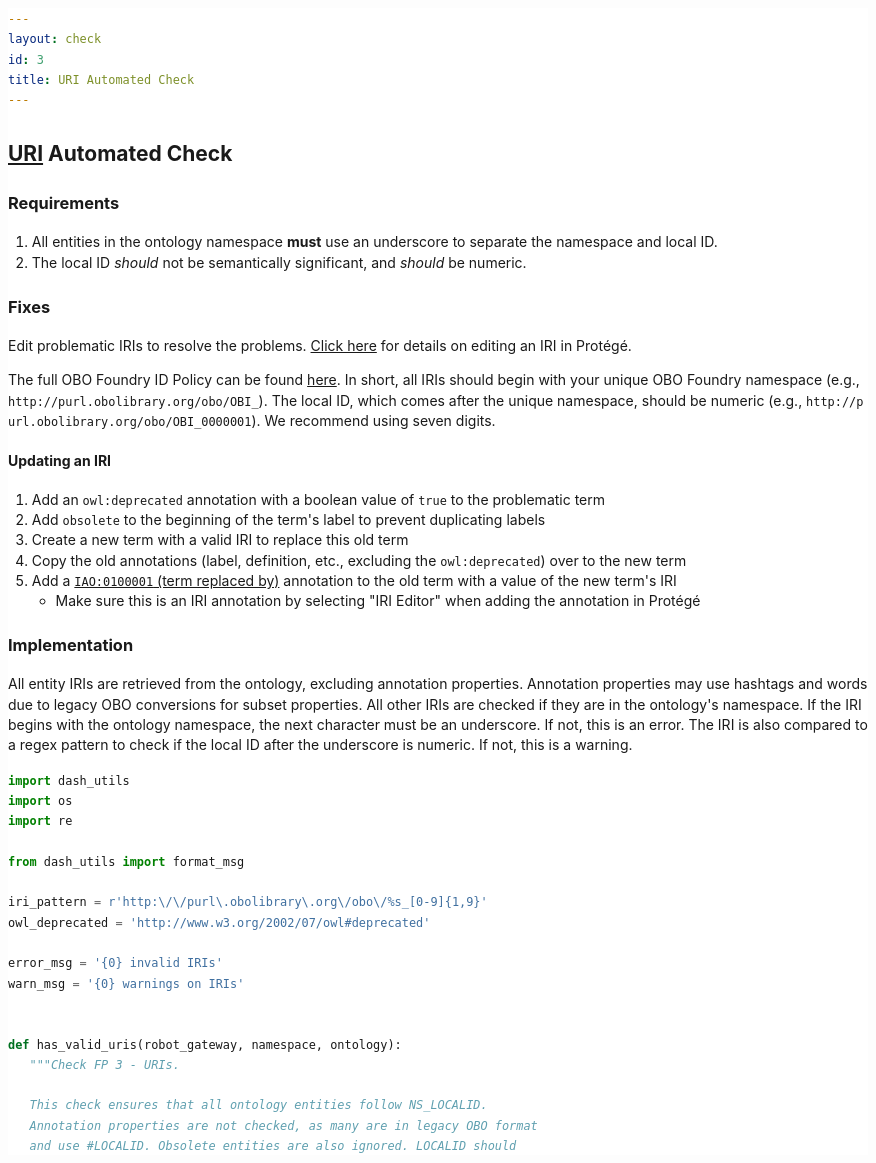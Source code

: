 ```yaml
---
layout: check
id: 3
title: URI Automated Check
---
```


## [URI](http://obofoundry.org/principles/fp-003-uris.html) Automated Check

### Requirements
1. All entities in the ontology namespace **must** use an underscore to separate the namespace and local ID.
2. The local ID *should* not be semantically significant, and *should* be numeric.

### Fixes
Edit problematic IRIs to resolve the problems. [Click here](https://ontology101tutorial.readthedocs.io/en/latest/EntitiesTab.html#renaming-an-entity) for details on editing an IRI in Protégé.

The full OBO Foundry ID Policy can be found [here](http://www.obofoundry.org/id-policy). In short, all IRIs should begin with your unique OBO Foundry namespace (e.g., `http://purl.obolibrary.org/obo/OBI_`). The local ID, which comes after the unique namespace, should be numeric (e.g., `http://purl.obolibrary.org/obo/OBI_0000001`). We recommend using seven digits.

#### Updating an IRI
1. Add an `owl:deprecated` annotation with a boolean value of `true` to the problematic term
2. Add `obsolete` to the beginning of the term's label to prevent duplicating labels
3. Create a new term with a valid IRI to replace this old term
4. Copy the old annotations (label, definition, etc., excluding the `owl:deprecated`) over to the new term
5. Add a [`IAO:0100001` (term replaced by)](http://purl.obolibrary.org/obo/IAO_0100001) annotation to the old term with a value of the new term's IRI
   * Make sure this is an IRI annotation by selecting "IRI Editor" when adding the annotation in Protégé

### Implementation
All entity IRIs are retrieved from the ontology, excluding annotation properties. Annotation properties may use hashtags and words due to legacy OBO conversions for subset properties. All other IRIs are checked if they are in the ontology's namespace. If the IRI begins with the ontology namespace, the next character must be an underscore. If not, this is an error. The IRI is also compared to a regex pattern to check if the local ID after the underscore is numeric. If not, this is a warning.

```python
import dash_utils
import os
import re

from dash_utils import format_msg

iri_pattern = r'http:\/\/purl\.obolibrary\.org\/obo\/%s_[0-9]{1,9}'
owl_deprecated = 'http://www.w3.org/2002/07/owl#deprecated'

error_msg = '{0} invalid IRIs'
warn_msg = '{0} warnings on IRIs'


def has_valid_uris(robot_gateway, namespace, ontology):
   """Check FP 3 - URIs.

   This check ensures that all ontology entities follow NS_LOCALID.
   Annotation properties are not checked, as many are in legacy OBO format
   and use #LOCALID. Obsolete entities are also ignored. LOCALID should
```
